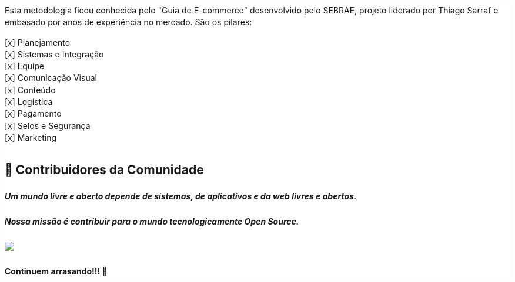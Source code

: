 Esta metodologia ficou conhecida pelo "Guia de E-commerce" desenvolvido pelo SEBRAE, projeto liderado por Thiago Sarraf e embasado por anos de experiência no mercado. São os pilares:

[x] Planejamento<br>
[x] Sistemas e Integração<br>
[x] Equipe<br>
[x] Comunicação Visual<br>
[x] Conteúdo<br>
[x] Logística<br>
[x] Pagamento<br>
[x] Selos e Segurança<br>
[x] Marketing

## 💪 Contribuidores da Comunidade

##### Um mundo livre e aberto depende de sistemas, de aplicativos e da web livres e abertos.

##### Nossa missão é contribuir para o mundo tecnologicamente Open Source.

<a href="https://github.com/unit-cesar/aibr-project-scope/graphs/contributors">
  <img src="https://contrib.rocks/image?repo=unit-cesar/aibr-project-scope" />
</a>

#### Continuem arrasando!!! 🥂
